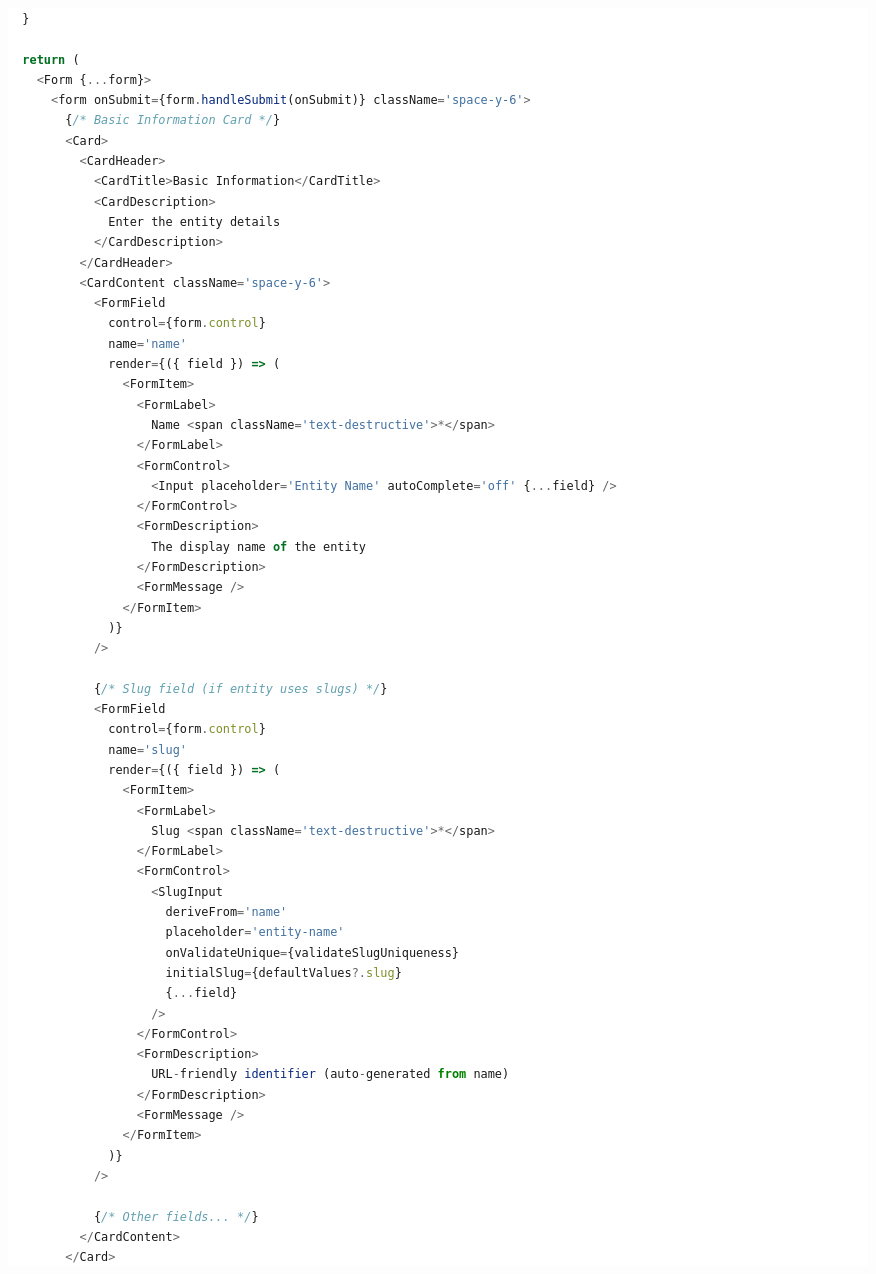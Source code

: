 ```typescript
  }

  return (
    <Form {...form}>
      <form onSubmit={form.handleSubmit(onSubmit)} className='space-y-6'>
        {/* Basic Information Card */}
        <Card>
          <CardHeader>
            <CardTitle>Basic Information</CardTitle>
            <CardDescription>
              Enter the entity details
            </CardDescription>
          </CardHeader>
          <CardContent className='space-y-6'>
            <FormField
              control={form.control}
              name='name'
              render={({ field }) => (
                <FormItem>
                  <FormLabel>
                    Name <span className='text-destructive'>*</span>
                  </FormLabel>
                  <FormControl>
                    <Input placeholder='Entity Name' autoComplete='off' {...field} />
                  </FormControl>
                  <FormDescription>
                    The display name of the entity
                  </FormDescription>
                  <FormMessage />
                </FormItem>
              )}
            />

            {/* Slug field (if entity uses slugs) */}
            <FormField
              control={form.control}
              name='slug'
              render={({ field }) => (
                <FormItem>
                  <FormLabel>
                    Slug <span className='text-destructive'>*</span>
                  </FormLabel>
                  <FormControl>
                    <SlugInput
                      deriveFrom='name'
                      placeholder='entity-name'
                      onValidateUnique={validateSlugUniqueness}
                      initialSlug={defaultValues?.slug}
                      {...field}
                    />
                  </FormControl>
                  <FormDescription>
                    URL-friendly identifier (auto-generated from name)
                  </FormDescription>
                  <FormMessage />
                </FormItem>
              )}
            />

            {/* Other fields... */}
          </CardContent>
        </Card>

```